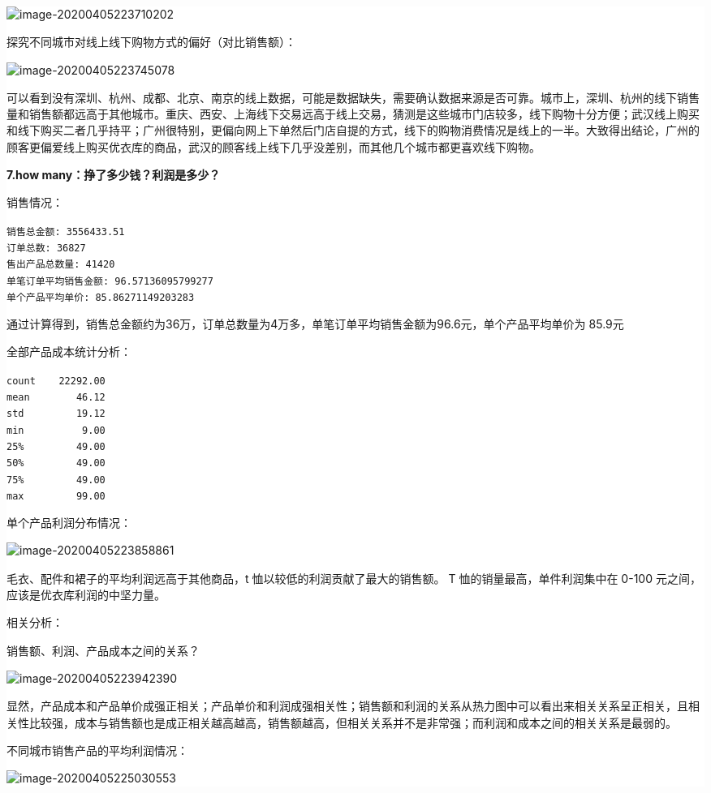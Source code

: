 ![image-20200405223710202](https://tva1.sinaimg.cn/large/00831rSTgy1gdj9o1lxsgj30ev0eaq39.jpg)

探究不同城市对线上线下购物方式的偏好（对比销售额）：

![image-20200405223745078](https://tva1.sinaimg.cn/large/00831rSTgy1gdj9onmi14j30f60e9wev.jpg)

可以看到没有深圳、杭州、成都、北京、南京的线上数据，可能是数据缺失，需要确认数据来源是否可靠。城市上，深圳、杭州的线下销售量和销售额都远高于其他城市。重庆、西安、上海线下交易远高于线上交易，猜测是这些城市门店较多，线下购物十分方便；武汉线上购买和线下购买二者几乎持平；广州很特别，更偏向网上下单然后门店自提的方式，线下的购物消费情况是线上的一半。大致得出结论，广州的顾客更偏爱线上购买优衣库的商品，武汉的顾客线上线下几乎没差别，而其他几个城市都更喜欢线下购物。

**7.how many：挣了多少钱？利润是多少？**

销售情况：

```
销售总金额: 3556433.51  
订单总数: 36827  
售出产品总数量: 41420  
单笔订单平均销售金额: 96.57136095799277  
单个产品平均单价: 85.86271149203283  
```

通过计算得到，销售总金额约为36万，订单总数量为4万多，单笔订单平均销售金额为96.6元，单个产品平均单价为 85.9元

全部产品成本统计分析：

```
count    22292.00  
mean        46.12  
std         19.12   
min          9.00  
25%         49.00    
50%         49.00  
75%         49.00  
max         99.00  
```

单个产品利润分布情况：

![image-20200405223858861](https://tva1.sinaimg.cn/large/00831rSTgy1gdj9pxfjhjj30ch07ywep.jpg)

毛衣、配件和裙子的平均利润远高于其他商品，t 恤以较低的利润贡献了最大的销售额。 T 恤的销量最高，单件利润集中在 0-100 元之间，应该是优衣库利润的中坚力量。

相关分析：

销售额、利润、产品成本之间的关系？

![image-20200405223942390](https://tva1.sinaimg.cn/large/00831rSTgy1gdj9qp6ei3j30ci07gglo.jpg)

显然，产品成本和产品单价成强正相关；产品单价和利润成强相关性；销售额和利润的关系从热力图中可以看出来相关关系呈正相关，且相关性比较强，成本与销售额也是成正相关越高越高，销售额越高，但相关关系并不是非常强；而利润和成本之间的相关关系是最弱的。

不同城市销售产品的平均利润情况：

![image-20200405225030553](https://tva1.sinaimg.cn/large/00831rSTgy1gdja1xfyk8j30bk0813yz.jpg)


